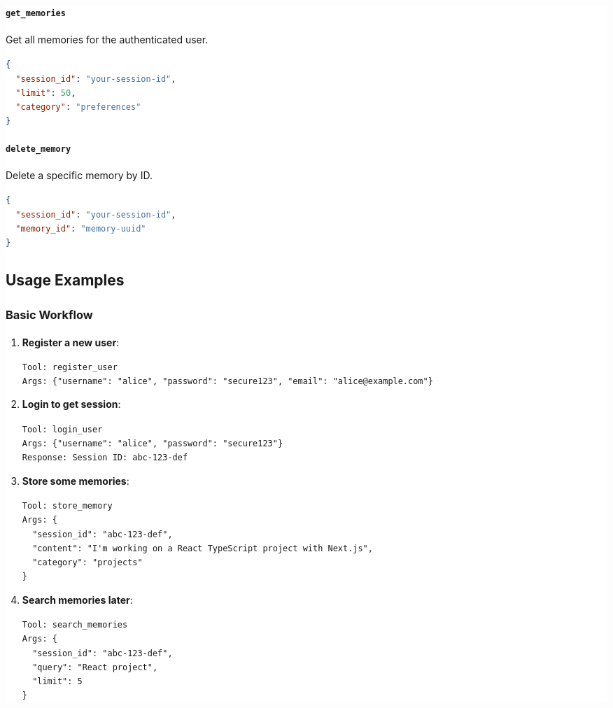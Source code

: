 #### `get_memories`
Get all memories for the authenticated user.
```json
{
  "session_id": "your-session-id",
  "limit": 50,
  "category": "preferences"
}
```

#### `delete_memory`
Delete a specific memory by ID.
```json
{
  "session_id": "your-session-id",
  "memory_id": "memory-uuid"
}
```

## Usage Examples

### Basic Workflow

1. **Register a new user**:
   ```
   Tool: register_user
   Args: {"username": "alice", "password": "secure123", "email": "alice@example.com"}
   ```

2. **Login to get session**:
   ```
   Tool: login_user
   Args: {"username": "alice", "password": "secure123"}
   Response: Session ID: abc-123-def
   ```

3. **Store some memories**:
   ```
   Tool: store_memory
   Args: {
     "session_id": "abc-123-def",
     "content": "I'm working on a React TypeScript project with Next.js",
     "category": "projects"
   }
   ```

4. **Search memories later**:
   ```
   Tool: search_memories
   Args: {
     "session_id": "abc-123-def", 
     "query": "React project",
     "limit": 5
   }
   ```
